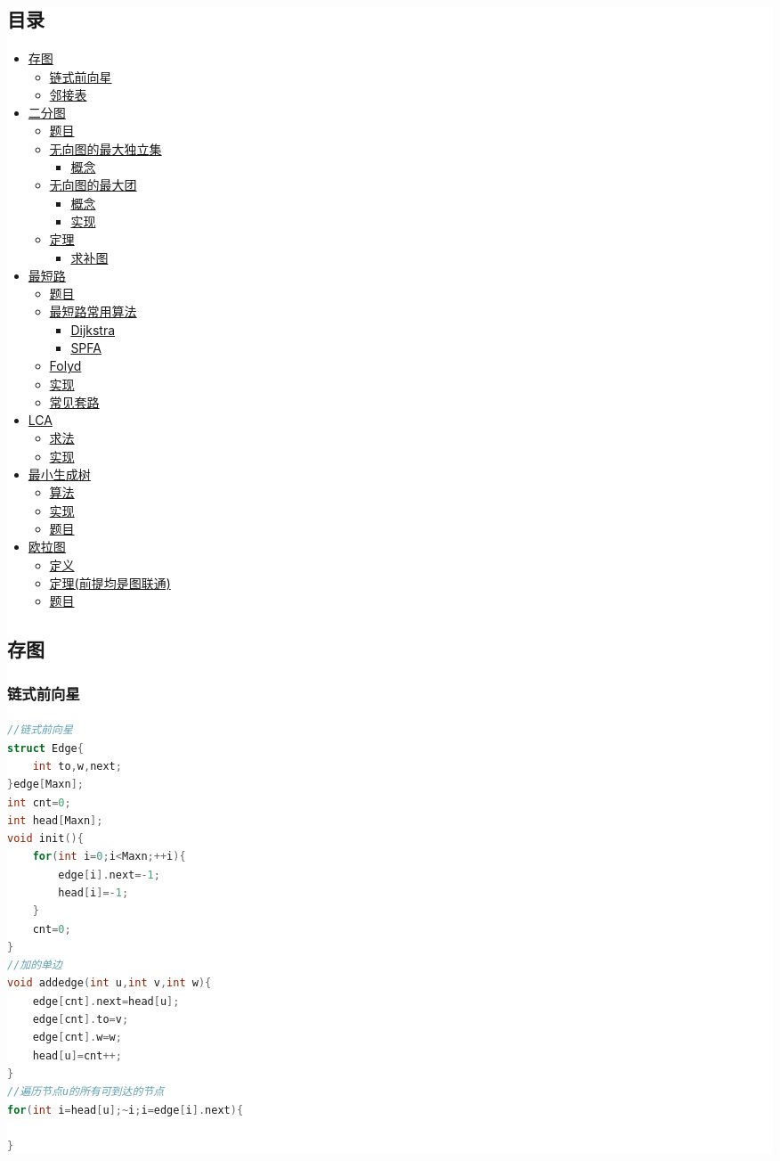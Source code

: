 ## 目录 
- [存图](#存图)
  - [链式前向星](#链式前向星)
  - [邻接表](#邻接表)
- [二分图](#二分图)
  - [题目](#题目)
  - [无向图的最大独立集](#无向图的最大独立集)
    - [概念](#概念)
  - [无向图的最大团](#无向图的最大团)
    - [概念](#概念-1)
    - [实现](#实现)
  - [定理](#定理)
    - [求补图](#求补图)
- [最短路](#最短路)
  - [题目](#题目-1)
  - [最短路常用算法](#最短路常用算法)
    - [Dijkstra](#dijkstra)
    - [SPFA](#spfa)
  - [Folyd](#folyd)
  - [实现](#实现-1)
  - [常见套路](#常见套路)
- [LCA](#lca)
  - [求法](#求法)
  - [实现](#实现-2)
- [最小生成树](#最小生成树)
  - [算法](#算法)
  - [实现](#实现-3)
  - [题目](#题目-2)
- [欧拉图](#欧拉图)
  - [定义](#定义)
  - [定理(前提均是图联通)](#定理前提均是图联通)
  - [题目](#题目-3)

## 存图
### 链式前向星
```cpp
//链式前向星
struct Edge{
	int to,w,next;
}edge[Maxn];
int cnt=0;
int head[Maxn];
void init(){
    for(int i=0;i<Maxn;++i){
        edge[i].next=-1;
        head[i]=-1;
    }
    cnt=0;
}
//加的单边
void addedge(int u,int v,int w){
    edge[cnt].next=head[u];
    edge[cnt].to=v;
    edge[cnt].w=w;
    head[u]=cnt++;
}
//遍历节点u的所有可到达的节点
for(int i=head[u];~i;i=edge[i].next){
        
}
```